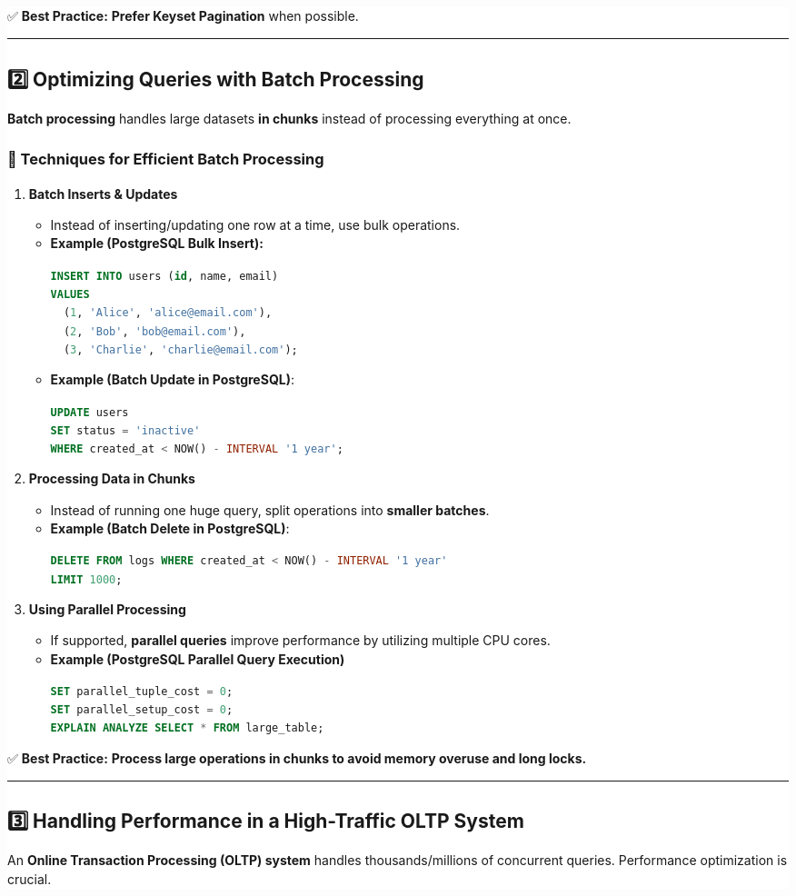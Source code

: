 ✅ **Best Practice:** **Prefer Keyset Pagination** when possible.

---

## **2️⃣ Optimizing Queries with Batch Processing**

**Batch processing** handles large datasets **in chunks** instead of processing everything at once.

### **🔹 Techniques for Efficient Batch Processing**

1. **Batch Inserts & Updates**

   - Instead of inserting/updating one row at a time, use bulk operations.
   - **Example (PostgreSQL Bulk Insert):**
     ```sql
     INSERT INTO users (id, name, email)
     VALUES
       (1, 'Alice', 'alice@email.com'),
       (2, 'Bob', 'bob@email.com'),
       (3, 'Charlie', 'charlie@email.com');
     ```
   - **Example (Batch Update in PostgreSQL)**:
     ```sql
     UPDATE users
     SET status = 'inactive'
     WHERE created_at < NOW() - INTERVAL '1 year';
     ```

2. **Processing Data in Chunks**

   - Instead of running one huge query, split operations into **smaller batches**.
   - **Example (Batch Delete in PostgreSQL)**:
     ```sql
     DELETE FROM logs WHERE created_at < NOW() - INTERVAL '1 year'
     LIMIT 1000;
     ```

3. **Using Parallel Processing**
   - If supported, **parallel queries** improve performance by utilizing multiple CPU cores.
   - **Example (PostgreSQL Parallel Query Execution)**
     ```sql
     SET parallel_tuple_cost = 0;
     SET parallel_setup_cost = 0;
     EXPLAIN ANALYZE SELECT * FROM large_table;
     ```

✅ **Best Practice:** **Process large operations in chunks to avoid memory overuse and long locks.**

---

## **3️⃣ Handling Performance in a High-Traffic OLTP System**

An **Online Transaction Processing (OLTP) system** handles thousands/millions of concurrent queries. Performance optimization is crucial.
